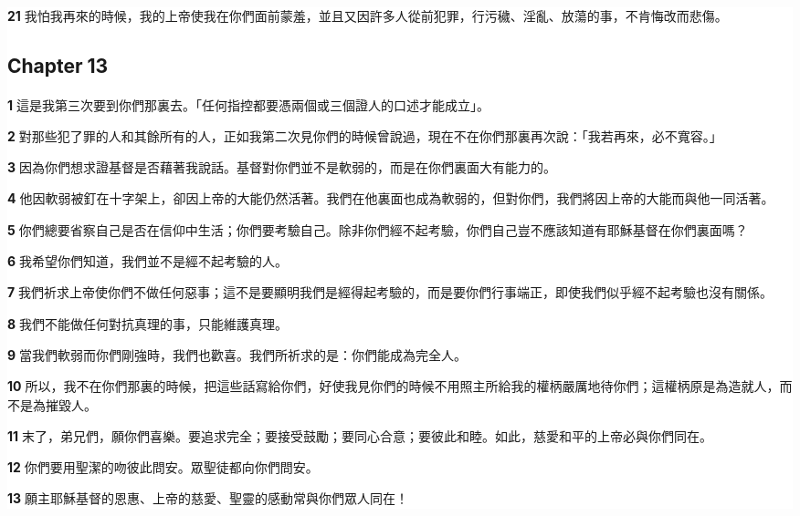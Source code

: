 **21** 我怕我再來的時候，我的上帝使我在你們面前蒙羞，並且又因許多人從前犯罪，行污穢、淫亂、放蕩的事，不肯悔改而悲傷。

## Chapter 13

**1** 這是我第三次要到你們那裏去。「任何指控都要憑兩個或三個證人的口述才能成立」。

**2** 對那些犯了罪的人和其餘所有的人，正如我第二次見你們的時候曾說過，現在不在你們那裏再次說：「我若再來，必不寬容。」

**3** 因為你們想求證基督是否藉著我說話。基督對你們並不是軟弱的，而是在你們裏面大有能力的。

**4** 他因軟弱被釘在十字架上，卻因上帝的大能仍然活著。我們在他裏面也成為軟弱的，但對你們，我們將因上帝的大能而與他一同活著。

**5** 你們總要省察自己是否在信仰中生活；你們要考驗自己。除非你們經不起考驗，你們自己豈不應該知道有耶穌基督在你們裏面嗎？

**6** 我希望你們知道，我們並不是經不起考驗的人。

**7** 我們祈求上帝使你們不做任何惡事；這不是要顯明我們是經得起考驗的，而是要你們行事端正，即使我們似乎經不起考驗也沒有關係。

**8** 我們不能做任何對抗真理的事，只能維護真理。

**9** 當我們軟弱而你們剛強時，我們也歡喜。我們所祈求的是：你們能成為完全人。

**10** 所以，我不在你們那裏的時候，把這些話寫給你們，好使我見你們的時候不用照主所給我的權柄嚴厲地待你們；這權柄原是為造就人，而不是為摧毀人。

**11** 末了，弟兄們，願你們喜樂。要追求完全；要接受鼓勵；要同心合意；要彼此和睦。如此，慈愛和平的上帝必與你們同在。

**12** 你們要用聖潔的吻彼此問安。眾聖徒都向你們問安。

**13** 願主耶穌基督的恩惠、上帝的慈愛、聖靈的感動常與你們眾人同在！

